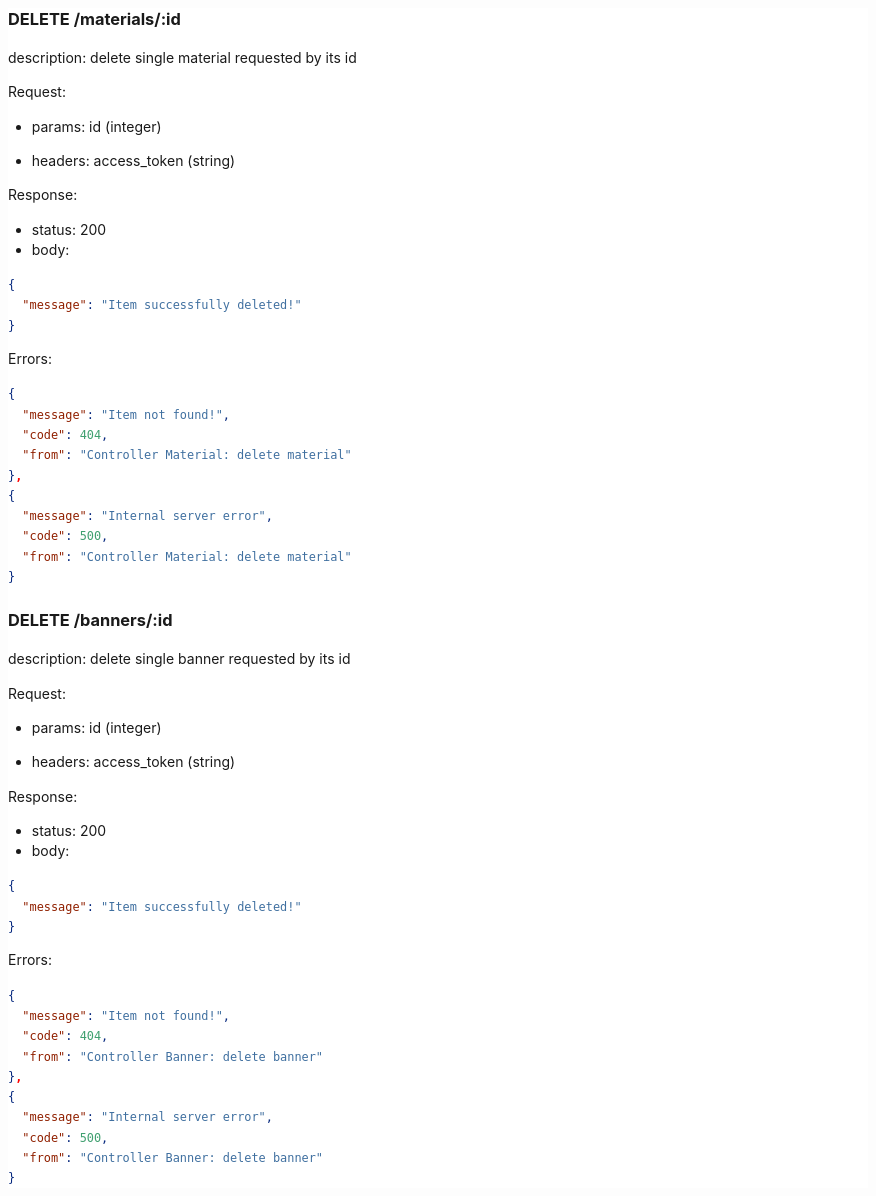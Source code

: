 ### DELETE /materials/:id

description: 
  delete single material requested by its id

Request:

- params: id (integer)

- headers: access_token (string)

Response:

- status: 200
- body:

```json
{
  "message": "Item successfully deleted!"
}
```

Errors:
```json
{
  "message": "Item not found!",
  "code": 404,
  "from": "Controller Material: delete material"
},
{
  "message": "Internal server error",
  "code": 500,
  "from": "Controller Material: delete material"
}
```

### DELETE /banners/:id

description: 
  delete single banner requested by its id

Request:

- params: id (integer)

- headers: access_token (string)

Response:

- status: 200
- body:

```json
{
  "message": "Item successfully deleted!"
}
```

Errors:
```json
{
  "message": "Item not found!",
  "code": 404,
  "from": "Controller Banner: delete banner"
},
{
  "message": "Internal server error",
  "code": 500,
  "from": "Controller Banner: delete banner"
}
```
